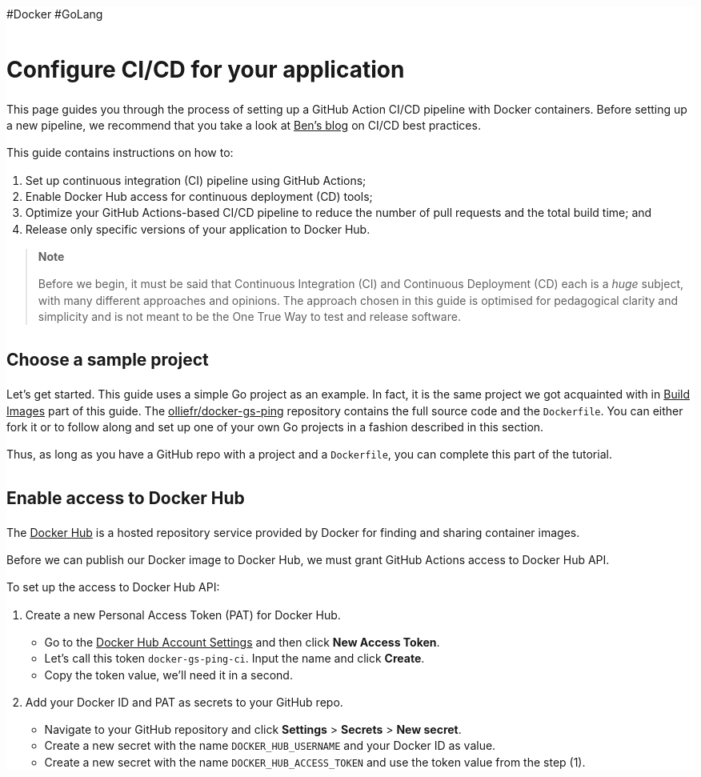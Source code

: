 #Docker #GoLang 
# Configure CI/CD for your application
This page guides you through the process of setting up a GitHub Action CI/CD pipeline with Docker containers. Before setting up a new pipeline, we recommend that you take a look at [Ben’s blog](https://www.docker.com/blog/best-practices-for-using-docker-hub-for-ci-cd/) on CI/CD best practices.

This guide contains instructions on how to:

1.  Set up continuous integration (CI) pipeline using GitHub Actions;
2.  Enable Docker Hub access for continuous deployment (CD) tools;
3.  Optimize your GitHub Actions-based CI/CD pipeline to reduce the number of pull requests and the total build time; and
4.  Release only specific versions of your application to Docker Hub.

> **Note**
> 
> Before we begin, it must be said that Continuous Integration (CI) and Continuous Deployment (CD) each is a _huge_ subject, with many different approaches and opinions. The approach chosen in this guide is optimised for pedagogical clarity and simplicity and is not meant to be the One True Way to test and release software.

## Choose a sample project[](https://docs.docker.com/language/golang/configure-ci-cd/#choose-a-sample-project)

Let’s get started. This guide uses a simple Go project as an example. In fact, it is the same project we got acquainted with in [Build Images](https://docs.docker.com/language/golang/build-images/) part of this guide. The [olliefr/docker-gs-ping](https://github.com/olliefr/docker-gs-ping) repository contains the full source code and the `Dockerfile`. You can either fork it or to follow along and set up one of your own Go projects in a fashion described in this section.

Thus, as long as you have a GitHub repo with a project and a `Dockerfile`, you can complete this part of the tutorial.

## Enable access to Docker Hub[](https://docs.docker.com/language/golang/configure-ci-cd/#enable-access-to-docker-hub)

The [Docker Hub](https://hub.docker.com/) is a hosted repository service provided by Docker for finding and sharing container images.

Before we can publish our Docker image to Docker Hub, we must grant GitHub Actions access to Docker Hub API.

To set up the access to Docker Hub API:

1.  Create a new Personal Access Token (PAT) for Docker Hub.
    
    -   Go to the [Docker Hub Account Settings](https://hub.docker.com/settings/security) and then click **New Access Token**.
    -   Let’s call this token `docker-gs-ping-ci`. Input the name and click **Create**.
    -   Copy the token value, we’ll need it in a second.
2.  Add your Docker ID and PAT as secrets to your GitHub repo.
    
    -   Navigate to your GitHub repository and click **Settings** > **Secrets** > **New secret**.
    -   Create a new secret with the name `DOCKER_HUB_USERNAME` and your Docker ID as value.
    -   Create a new secret with the name `DOCKER_HUB_ACCESS_TOKEN` and use the token value from the step (1).
